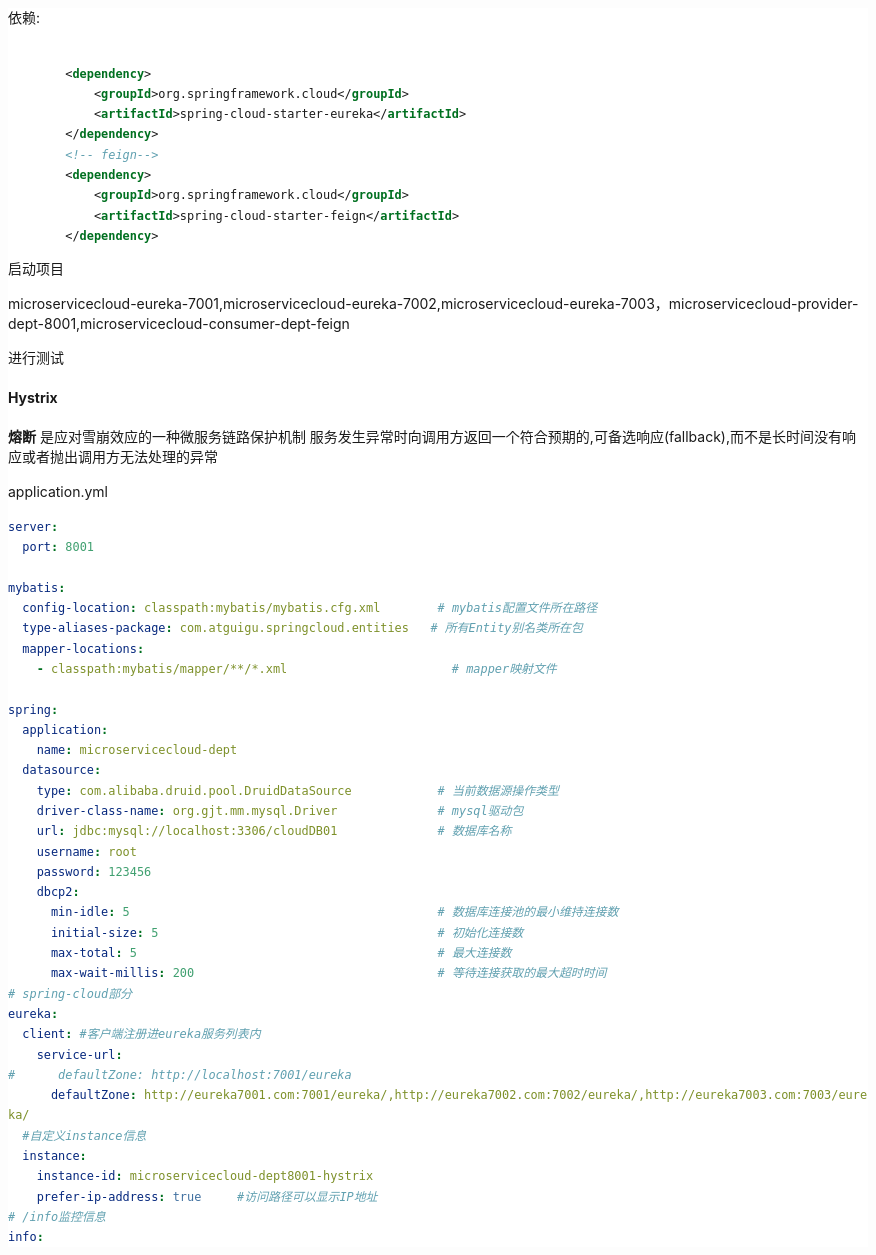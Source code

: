 依赖:

```xml

		<dependency>
            <groupId>org.springframework.cloud</groupId>
            <artifactId>spring-cloud-starter-eureka</artifactId>
        </dependency>
        <!-- feign-->
        <dependency>
            <groupId>org.springframework.cloud</groupId>
            <artifactId>spring-cloud-starter-feign</artifactId>
        </dependency>
```

启动项目

microservicecloud-eureka-7001,microservicecloud-eureka-7002,microservicecloud-eureka-7003，microservicecloud-provider-dept-8001,microservicecloud-consumer-dept-feign

进行测试

#### Hystrix

**熔断**
是应对雪崩效应的一种微服务链路保护机制
服务发生异常时向调用方返回一个符合预期的,可备选响应(fallback),而不是长时间没有响应或者抛出调用方无法处理的异常

application.yml

```yml
server:
  port: 8001

mybatis:
  config-location: classpath:mybatis/mybatis.cfg.xml        # mybatis配置文件所在路径
  type-aliases-package: com.atguigu.springcloud.entities   # 所有Entity别名类所在包
  mapper-locations:
    - classpath:mybatis/mapper/**/*.xml                       # mapper映射文件

spring:
  application:
    name: microservicecloud-dept
  datasource:
    type: com.alibaba.druid.pool.DruidDataSource            # 当前数据源操作类型
    driver-class-name: org.gjt.mm.mysql.Driver              # mysql驱动包
    url: jdbc:mysql://localhost:3306/cloudDB01              # 数据库名称
    username: root
    password: 123456
    dbcp2:
      min-idle: 5                                           # 数据库连接池的最小维持连接数
      initial-size: 5                                       # 初始化连接数
      max-total: 5                                          # 最大连接数
      max-wait-millis: 200                                  # 等待连接获取的最大超时时间
# spring-cloud部分
eureka:
  client: #客户端注册进eureka服务列表内
    service-url:
#      defaultZone: http://localhost:7001/eureka
      defaultZone: http://eureka7001.com:7001/eureka/,http://eureka7002.com:7002/eureka/,http://eureka7003.com:7003/eureka/
  #自定义instance信息
  instance:
    instance-id: microservicecloud-dept8001-hystrix
    prefer-ip-address: true     #访问路径可以显示IP地址
# /info监控信息
info:
```